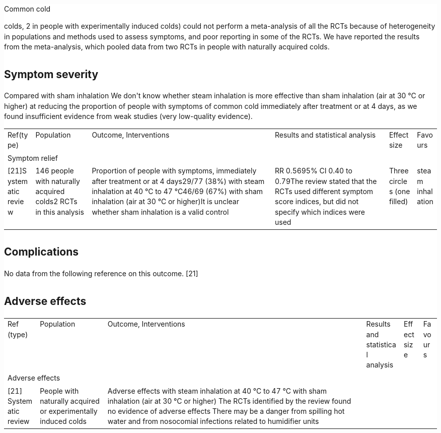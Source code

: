 Common cold

<a id='ec5b6fc1-64c8-4144-a8a5-00dc6074ca71'></a>

colds, 2 in people with experimentally induced colds) could not perform a meta-analysis of all the RCTs because of heterogeneity in populations and methods used to assess symptoms, and poor reporting in some of the RCTs. We have reported the results from the meta-analysis, which pooled data from two RCTs in people with naturally acquired colds.

<a id='7f3c3249-dd5c-48e5-896c-e28b97f518e8'></a>

## Symptom severity
Compared with sham inhalation We don't know whether steam inhalation is more effective than sham inhalation (air at 30 °C or higher) at reducing the proportion of people with symptoms of common cold immediately after treatment or at 4 days, as we found insufficient evidence from weak studies (very low-quality evidence).

<a id='59d291b4-1989-4ff0-a227-be2f980dfc0b'></a>

<table id="15-1">
<tr><td id="15-2">Ref(type)</td><td id="15-3">Population</td><td id="15-4">Outcome, Interventions</td><td id="15-5">Results and statistical analysis</td><td id="15-6">Effect size</td><td id="15-7">Favours</td></tr>
<tr><td id="15-8" colspan="6">Symptom relief</td></tr>
<tr><td id="15-9">[21]Systematic review</td><td id="15-a">146 people with naturally acquired colds2 RCTs in this analysis</td><td id="15-b">Proportion of people with symptoms, immediately after treatment or at 4 days29/77 (38%) with steam inhalation at 40 °C to 47 °C46/69 (67%) with sham inhalation (air at 30 °C or higher)It is unclear whether sham inhalation is a valid control</td><td id="15-c">RR 0.5695% CI 0.40 to 0.79The review stated that the RCTs used different symptom score indices, but did not specify which indices were used</td><td id="15-d">Three circles (one filled)</td><td id="15-e">steam inhalation</td></tr>
</table>

<a id='b3c99394-590d-407f-8f46-c8222e065952'></a>

Complications
---


<a id='00fa6afe-f5f0-49c6-bfa2-4995472ab745'></a>

No data from the following reference on this outcome. [21]

<a id='17633c15-0680-42aa-a19a-c94ee615f68d'></a>

Adverse effects
---
<table id="15-f">
<tr><td id="15-g">Ref (type)</td><td id="15-h">Population</td><td id="15-i">Outcome, Interventions</td><td id="15-j">Results and statistical analysis</td><td id="15-k">Effect size</td><td id="15-l">Favours</td></tr>
<tr><td id="15-m" colspan="6">Adverse effects</td></tr>
<tr><td id="15-n">[21] Systematic review</td><td id="15-o">People with naturally acquired or experimentally induced colds</td><td id="15-p">Adverse effects with steam inhalation at 40 °C to 47 °C with sham inhalation (air at 30 °C or higher) The RCTs identified by the review found no evidence of adverse effects There may be a danger from spilling hot water and from nosocomial infections related to humidifier units</td><td id="15-q"></td><td id="15-r"></td><td id="15-s"></td></tr>
</table>
